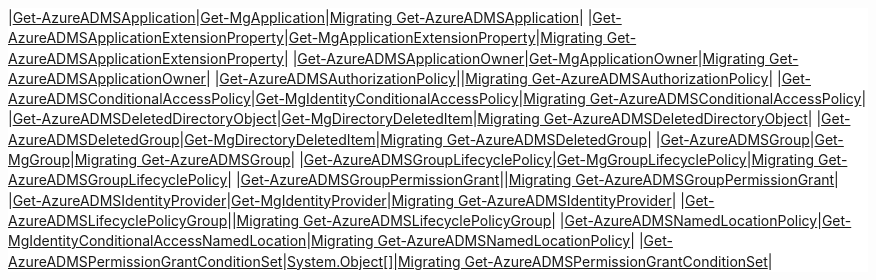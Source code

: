 |[Get-AzureADMSApplication](https://docs.microsoft.com/en-us/powershell/module/AzureAD/Get-AzureADMSApplication)|[Get-MgApplication](https://docs.microsoft.com/en-us/powershell/module/Microsoft.Graph.Applications/Get-MgApplication)|[Migrating Get-AzureADMSApplication](https://github.com/microsoft/AzureAD-to-MSGraph/blob/main/docs/AzureAD/Get-AzureADMSApplication.md)|
|[Get-AzureADMSApplicationExtensionProperty](https://docs.microsoft.com/en-us/powershell/module/AzureAD/Get-AzureADMSApplicationExtensionProperty)|[Get-MgApplicationExtensionProperty](https://docs.microsoft.com/en-us/powershell/module/Microsoft.Graph.Applications/Get-MgApplicationExtensionProperty)|[Migrating Get-AzureADMSApplicationExtensionProperty](https://github.com/microsoft/AzureAD-to-MSGraph/blob/main/docs/AzureAD/Get-AzureADMSApplicationExtensionProperty.md)|
|[Get-AzureADMSApplicationOwner](https://docs.microsoft.com/en-us/powershell/module/AzureAD/Get-AzureADMSApplicationOwner)|[Get-MgApplicationOwner](https://docs.microsoft.com/en-us/powershell/module/Microsoft.Graph.Applications/Get-MgApplicationOwner)|[Migrating Get-AzureADMSApplicationOwner](https://github.com/microsoft/AzureAD-to-MSGraph/blob/main/docs/AzureAD/Get-AzureADMSApplicationOwner.md)|
|[Get-AzureADMSAuthorizationPolicy](https://docs.microsoft.com/en-us/powershell/module/AzureAD/Get-AzureADMSAuthorizationPolicy)|[](https://docs.microsoft.com/en-us/powershell/module//)|[Migrating Get-AzureADMSAuthorizationPolicy](https://github.com/microsoft/AzureAD-to-MSGraph/blob/main/docs/AzureAD/Get-AzureADMSAuthorizationPolicy.md)|
|[Get-AzureADMSConditionalAccessPolicy](https://docs.microsoft.com/en-us/powershell/module/AzureAD/Get-AzureADMSConditionalAccessPolicy)|[Get-MgIdentityConditionalAccessPolicy](https://docs.microsoft.com/en-us/powershell/module/Microsoft.Graph.Identity.SignIns/Get-MgIdentityConditionalAccessPolicy)|[Migrating Get-AzureADMSConditionalAccessPolicy](https://github.com/microsoft/AzureAD-to-MSGraph/blob/main/docs/AzureAD/Get-AzureADMSConditionalAccessPolicy.md)|
|[Get-AzureADMSDeletedDirectoryObject](https://docs.microsoft.com/en-us/powershell/module/AzureAD/Get-AzureADMSDeletedDirectoryObject)|[Get-MgDirectoryDeletedItem](https://docs.microsoft.com/en-us/powershell/module/Microsoft.Graph.Identity.DirectoryManagement/Get-MgDirectoryDeletedItem)|[Migrating Get-AzureADMSDeletedDirectoryObject](https://github.com/microsoft/AzureAD-to-MSGraph/blob/main/docs/AzureAD/Get-AzureADMSDeletedDirectoryObject.md)|
|[Get-AzureADMSDeletedGroup](https://docs.microsoft.com/en-us/powershell/module/AzureAD/Get-AzureADMSDeletedGroup)|[Get-MgDirectoryDeletedItem](https://docs.microsoft.com/en-us/powershell/module/Microsoft.Graph.Identity.DirectoryManagement/Get-MgDirectoryDeletedItem)|[Migrating Get-AzureADMSDeletedGroup](https://github.com/microsoft/AzureAD-to-MSGraph/blob/main/docs/AzureAD/Get-AzureADMSDeletedGroup.md)|
|[Get-AzureADMSGroup](https://docs.microsoft.com/en-us/powershell/module/AzureAD/Get-AzureADMSGroup)|[Get-MgGroup](https://docs.microsoft.com/en-us/powershell/module/Microsoft.Graph.Groups/Get-MgGroup)|[Migrating Get-AzureADMSGroup](https://github.com/microsoft/AzureAD-to-MSGraph/blob/main/docs/AzureAD/Get-AzureADMSGroup.md)|
|[Get-AzureADMSGroupLifecyclePolicy](https://docs.microsoft.com/en-us/powershell/module/AzureAD/Get-AzureADMSGroupLifecyclePolicy)|[Get-MgGroupLifecyclePolicy](https://docs.microsoft.com/en-us/powershell/module/Microsoft.Graph.Groups/Get-MgGroupLifecyclePolicy)|[Migrating Get-AzureADMSGroupLifecyclePolicy](https://github.com/microsoft/AzureAD-to-MSGraph/blob/main/docs/AzureAD/Get-AzureADMSGroupLifecyclePolicy.md)|
|[Get-AzureADMSGroupPermissionGrant](https://docs.microsoft.com/en-us/powershell/module/AzureAD/Get-AzureADMSGroupPermissionGrant)|[](https://docs.microsoft.com/en-us/powershell/module//)|[Migrating Get-AzureADMSGroupPermissionGrant](https://github.com/microsoft/AzureAD-to-MSGraph/blob/main/docs/AzureAD/Get-AzureADMSGroupPermissionGrant.md)|
|[Get-AzureADMSIdentityProvider](https://docs.microsoft.com/en-us/powershell/module/AzureAD/Get-AzureADMSIdentityProvider)|[Get-MgIdentityProvider](https://docs.microsoft.com/en-us/powershell/module/Microsoft.Graph.Identity.SignIns/Get-MgIdentityProvider)|[Migrating Get-AzureADMSIdentityProvider](https://github.com/microsoft/AzureAD-to-MSGraph/blob/main/docs/AzureAD/Get-AzureADMSIdentityProvider.md)|
|[Get-AzureADMSLifecyclePolicyGroup](https://docs.microsoft.com/en-us/powershell/module/AzureAD/Get-AzureADMSLifecyclePolicyGroup)|[](https://docs.microsoft.com/en-us/powershell/module//)|[Migrating Get-AzureADMSLifecyclePolicyGroup](https://github.com/microsoft/AzureAD-to-MSGraph/blob/main/docs/AzureAD/Get-AzureADMSLifecyclePolicyGroup.md)|
|[Get-AzureADMSNamedLocationPolicy](https://docs.microsoft.com/en-us/powershell/module/AzureAD/Get-AzureADMSNamedLocationPolicy)|[Get-MgIdentityConditionalAccessNamedLocation](https://docs.microsoft.com/en-us/powershell/module/Microsoft.Graph.Identity.SignIns/Get-MgIdentityConditionalAccessNamedLocation)|[Migrating Get-AzureADMSNamedLocationPolicy](https://github.com/microsoft/AzureAD-to-MSGraph/blob/main/docs/AzureAD/Get-AzureADMSNamedLocationPolicy.md)|
|[Get-AzureADMSPermissionGrantConditionSet](https://docs.microsoft.com/en-us/powershell/module/AzureAD/Get-AzureADMSPermissionGrantConditionSet)|[System.Object[]](https://docs.microsoft.com/en-us/powershell/module/System.Object[]/System.Object[])|[Migrating Get-AzureADMSPermissionGrantConditionSet](https://github.com/microsoft/AzureAD-to-MSGraph/blob/main/docs/AzureAD/Get-AzureADMSPermissionGrantConditionSet.md)|